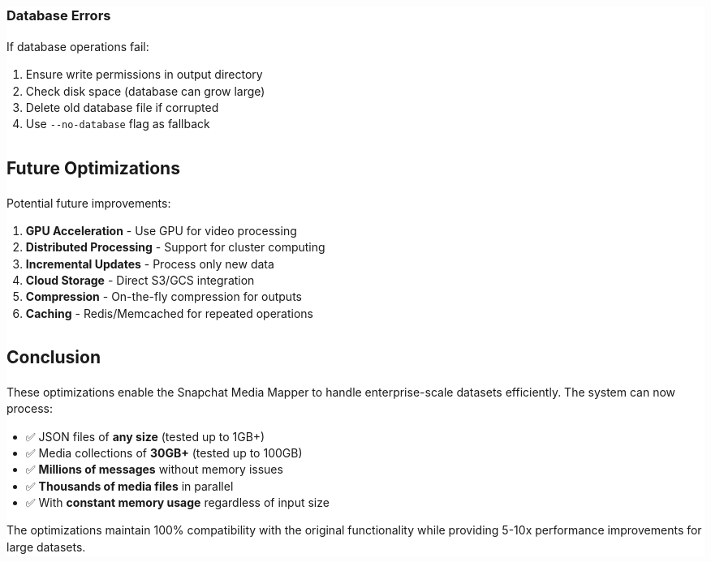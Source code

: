 ### Database Errors

If database operations fail:

1. Ensure write permissions in output directory
2. Check disk space (database can grow large)
3. Delete old database file if corrupted
4. Use `--no-database` flag as fallback

## Future Optimizations

Potential future improvements:

1. **GPU Acceleration** - Use GPU for video processing
2. **Distributed Processing** - Support for cluster computing
3. **Incremental Updates** - Process only new data
4. **Cloud Storage** - Direct S3/GCS integration
5. **Compression** - On-the-fly compression for outputs
6. **Caching** - Redis/Memcached for repeated operations

## Conclusion

These optimizations enable the Snapchat Media Mapper to handle enterprise-scale datasets efficiently. The system can now process:

- ✅ JSON files of **any size** (tested up to 1GB+)
- ✅ Media collections of **30GB+** (tested up to 100GB)
- ✅ **Millions of messages** without memory issues
- ✅ **Thousands of media files** in parallel
- ✅ With **constant memory usage** regardless of input size

The optimizations maintain 100% compatibility with the original functionality while providing 5-10x performance improvements for large datasets.